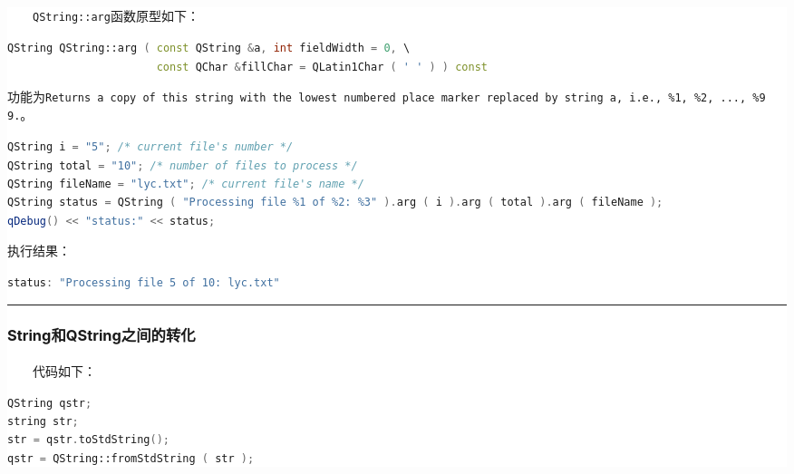 &emsp;&emsp;`QString::arg`函数原型如下：

``` cpp
QString QString::arg ( const QString &a, int fieldWidth = 0, \
                       const QChar &fillChar = QLatin1Char ( ' ' ) ) const
```

功能为`Returns a copy of this string with the lowest numbered place marker replaced by string a, i.e., %1, %2, ..., %99.`。

``` cpp
QString i = "5"; /* current file's number */
QString total = "10"; /* number of files to process */
QString fileName = "lyc.txt"; /* current file's name */
QString status = QString ( "Processing file %1 of %2: %3" ).arg ( i ).arg ( total ).arg ( fileName );
qDebug() << "status:" << status;
```

执行结果：

``` cpp
status: "Processing file 5 of 10: lyc.txt"  
```

---

### String和QString之间的转化

&emsp;&emsp;代码如下：

``` cpp
QString qstr;
string str;
str = qstr.toStdString();
qstr = QString::fromStdString ( str );
```